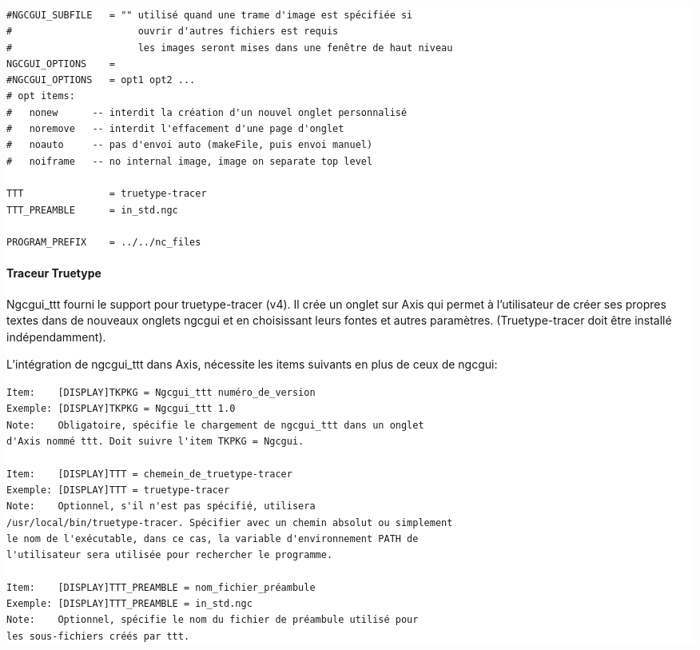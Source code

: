     #NGCGUI_SUBFILE   = "" utilisé quand une trame d'image est spécifiée si
    #                      ouvrir d'autres fichiers est requis
    #                      les images seront mises dans une fenêtre de haut niveau
    NGCGUI_OPTIONS    =
    #NGCGUI_OPTIONS   = opt1 opt2 ...
    # opt items:
    #   nonew      -- interdit la création d'un nouvel onglet personnalisé
    #   noremove   -- interdit l'effacement d'une page d'onglet
    #   noauto     -- pas d'envoi auto (makeFile, puis envoi manuel)
    #   noiframe   -- no internal image, image on separate top level

    TTT               = truetype-tracer
    TTT_PREAMBLE      = in_std.ngc

    PROGRAM_PREFIX    = ../../nc_files

#### Traceur Truetype

Ngcgui\_ttt fourni le support pour truetype-tracer (v4). Il crée un onglet sur Axis qui permet à l’utilisateur de créer ses propres textes dans de nouveaux onglets ngcgui et en choisissant leurs fontes et autres paramètres. (Truetype-tracer doit être installé indépendamment).

L’intégration de ngcgui\_ttt dans Axis, nécessite les items suivants en plus de ceux de ngcgui:

    Item:    [DISPLAY]TKPKG = Ngcgui_ttt numéro_de_version
    Exemple: [DISPLAY]TKPKG = Ngcgui_ttt 1.0
    Note:    Obligatoire, spécifie le chargement de ngcgui_ttt dans un onglet
    d'Axis nommé ttt. Doit suivre l'item TKPKG = Ngcgui.

    Item:    [DISPLAY]TTT = chemein_de_truetype-tracer
    Exemple: [DISPLAY]TTT = truetype-tracer
    Note:    Optionnel, s'il n'est pas spécifié, utilisera
    /usr/local/bin/truetype-tracer. Spécifier avec un chemin absolut ou simplement
    le nom de l'exécutable, dans ce cas, la variable d'environnement PATH de
    l'utilisateur sera utilisée pour rechercher le programme.

    Item:    [DISPLAY]TTT_PREAMBLE = nom_fichier_préambule
    Exemple: [DISPLAY]TTT_PREAMBLE = in_std.ngc
    Note:    Optionnel, spécifie le nom du fichier de préambule utilisé pour
    les sous-fichiers créés par ttt.
